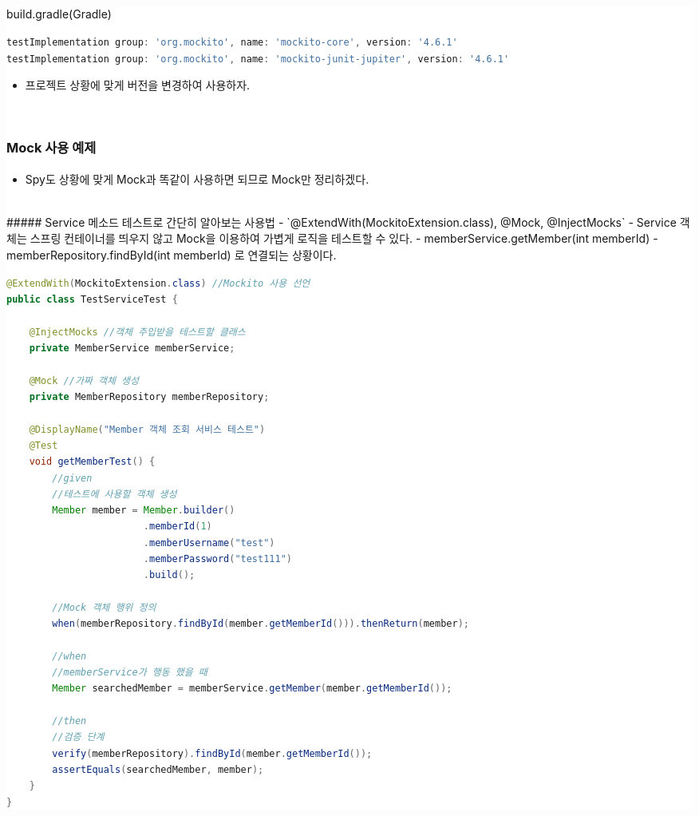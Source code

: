 build.gradle(Gradle)

```gradle
testImplementation group: 'org.mockito', name: 'mockito-core', version: '4.6.1'
testImplementation group: 'org.mockito', name: 'mockito-junit-jupiter', version: '4.6.1'
````

- 프로젝트 상황에 맞게 버전을  변경하여 사용하자.

<br>

### Mock 사용 예제

- Spy도 상황에 맞게 Mock과 똑같이 사용하면 되므로 Mock만 정리하겠다.

<br>
##### Service 메소드 테스트로 간단히 알아보는 사용법
- `@ExtendWith(MockitoExtension.class), @Mock, @InjectMocks`
- Service 객체는 스프링 컨테이너를 띄우지 않고 Mock을 이용하여 가볍게 로직을 테스트할 수 있다.
- memberService.getMember(int memberId) - memberRepository.findById(int memberId) 로 연결되는 상황이다.

```java
@ExtendWith(MockitoExtension.class) //Mockito 사용 선언
public class TestServiceTest {
	
	@InjectMocks //객체 주입받을 테스트할 클래스
	private MemberService memberService;
	
	@Mock //가짜 객체 생성
	private MemberRepository memberRepository;
		
	@DisplayName("Member 객체 조회 서비스 테스트")
	@Test
	void getMemberTest() {
		//given
        //테스트에 사용할 객체 생성
        Member member = Member.builder()
						.memberId(1)
						.memberUsername("test")
						.memberPassword("test111")
						.build();
                        
		//Mock 객체 행위 정의                        
        when(memberRepository.findById(member.getMemberId())).thenReturn(member);
		
        //when
        //memberService가 행동 했을 때
		Member searchedMember = memberService.getMember(member.getMemberId());
		
		//then
        //검증 단계
		verify(memberRepository).findById(member.getMemberId());
		assertEquals(searchedMember, member);
	}
}
```
